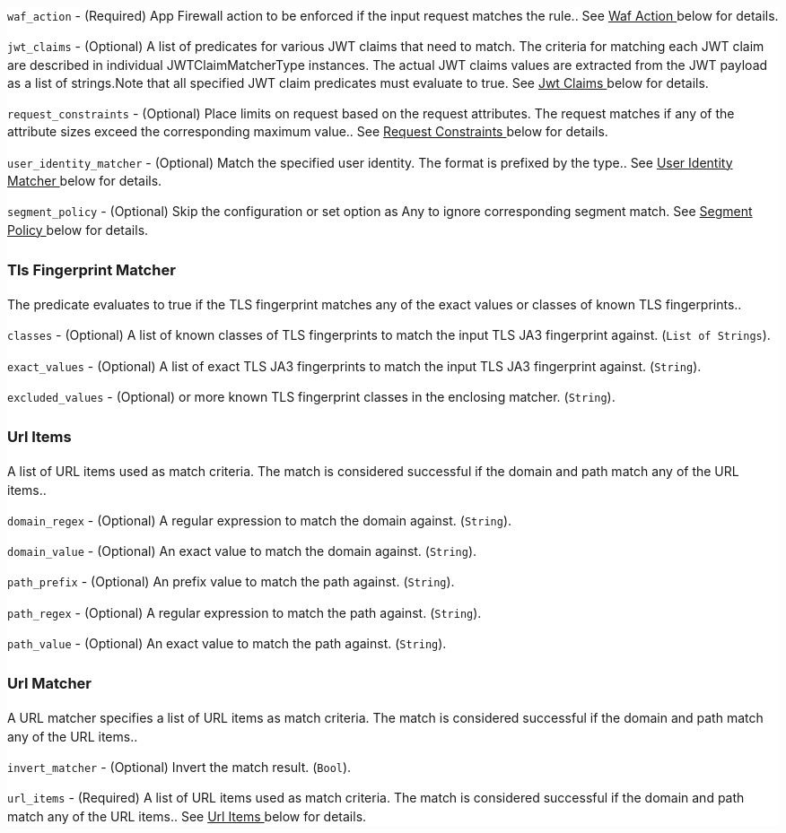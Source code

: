 `waf_action` - (Required) App Firewall action to be enforced if the input request matches the rule.. See [Waf Action ](#waf-action) below for details.

`jwt_claims` - (Optional) A list of predicates for various JWT claims that need to match. The criteria for matching each JWT claim are described in individual JWTClaimMatcherType instances. The actual JWT claims values are extracted from the JWT payload as a list of strings.Note that all specified JWT claim predicates must evaluate to true. See [Jwt Claims ](#jwt-claims) below for details.

`request_constraints` - (Optional) Place limits on request based on the request attributes. The request matches if any of the attribute sizes exceed the corresponding maximum value.. See [Request Constraints ](#request-constraints) below for details.

`user_identity_matcher` - (Optional) Match the specified user identity. The format is prefixed by the type.. See [User Identity Matcher ](#user-identity-matcher) below for details.

`segment_policy` - (Optional) Skip the configuration or set option as Any to ignore corresponding segment match. See [Segment Policy ](#segment-policy) below for details.

### Tls Fingerprint Matcher

The predicate evaluates to true if the TLS fingerprint matches any of the exact values or classes of known TLS fingerprints..

`classes` - (Optional) A list of known classes of TLS fingerprints to match the input TLS JA3 fingerprint against. (`List of Strings`).

`exact_values` - (Optional) A list of exact TLS JA3 fingerprints to match the input TLS JA3 fingerprint against. (`String`).

`excluded_values` - (Optional) or more known TLS fingerprint classes in the enclosing matcher. (`String`).

### Url Items

A list of URL items used as match criteria. The match is considered successful if the domain and path match any of the URL items..

`domain_regex` - (Optional) A regular expression to match the domain against. (`String`).

`domain_value` - (Optional) An exact value to match the domain against. (`String`).

`path_prefix` - (Optional) An prefix value to match the path against. (`String`).

`path_regex` - (Optional) A regular expression to match the path against. (`String`).

`path_value` - (Optional) An exact value to match the path against. (`String`).

### Url Matcher

A URL matcher specifies a list of URL items as match criteria. The match is considered successful if the domain and path match any of the URL items..

`invert_matcher` - (Optional) Invert the match result. (`Bool`).

`url_items` - (Required) A list of URL items used as match criteria. The match is considered successful if the domain and path match any of the URL items.. See [Url Items ](#url-items) below for details.
